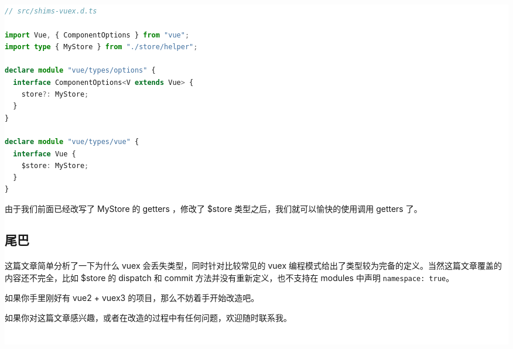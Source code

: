 ```ts
// src/shims-vuex.d.ts

import Vue, { ComponentOptions } from "vue";
import type { MyStore } from "./store/helper";

declare module "vue/types/options" {
  interface ComponentOptions<V extends Vue> {
    store?: MyStore;
  }
}

declare module "vue/types/vue" {
  interface Vue {
    $store: MyStore;
  }
}

```

由于我们前面已经改写了 MyStore 的 getters ，修改了 $store 类型之后，我们就可以愉快的使用调用 getters 了。

## 尾巴

这篇文章简单分析了一下为什么 vuex 会丢失类型，同时针对比较常见的 vuex 编程模式给出了类型较为完备的定义。当然这篇文章覆盖的内容还不完全，比如 $store 的 dispatch 和 commit 方法并没有重新定义，也不支持在 modules 中声明 `namespace: true`​。

如果你手里刚好有 vue2 + vuex3 的项目，那么不妨着手开始改造吧。

如果你对这篇文章感兴趣，或者在改造的过程中有任何问题，欢迎随时联系我。

‍
